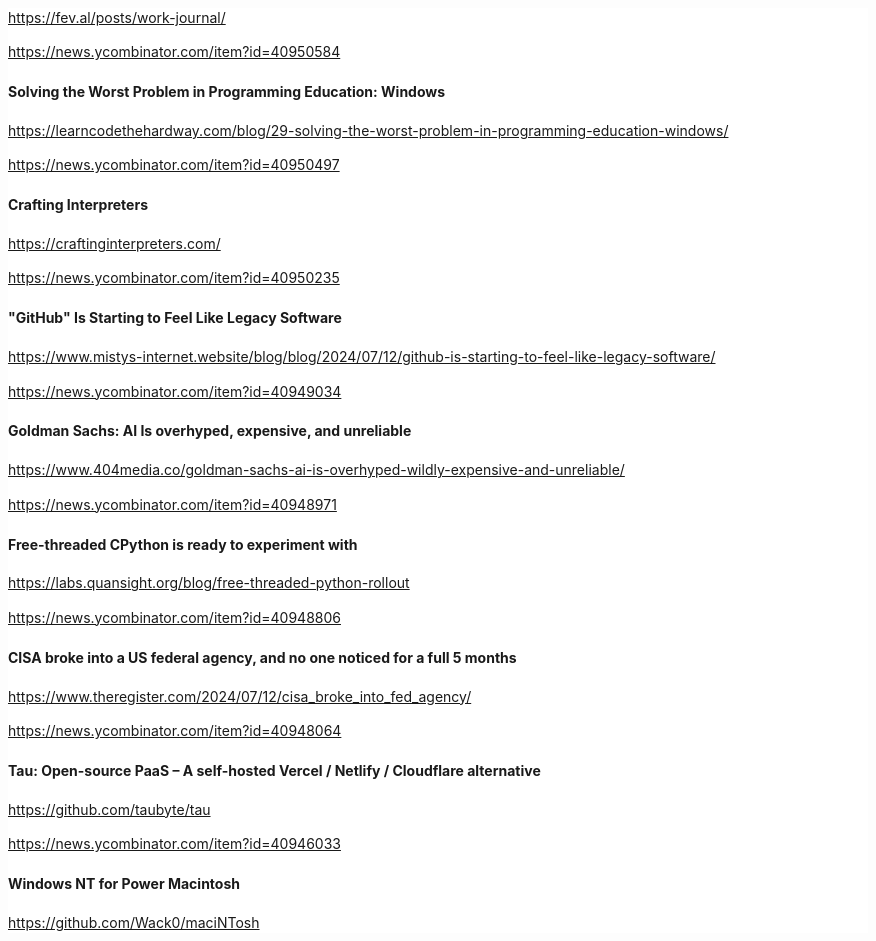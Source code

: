<span style="color: blue!80!green"><https://fev.al/posts/work-journal/></span>

<span style="color: black!50"><https://news.ycombinator.com/item?id=40950584></span>

#### Solving the Worst Problem in Programming Education: Windows

<span style="color: blue!80!green"><https://learncodethehardway.com/blog/29-solving-the-worst-problem-in-programming-education-windows/></span>

<span style="color: black!50"><https://news.ycombinator.com/item?id=40950497></span>

#### Crafting Interpreters

<span style="color: blue!80!green"><https://craftinginterpreters.com/></span>

<span style="color: black!50"><https://news.ycombinator.com/item?id=40950235></span>

#### "GitHub" Is Starting to Feel Like Legacy Software

<span style="color: blue!80!green"><https://www.mistys-internet.website/blog/blog/2024/07/12/github-is-starting-to-feel-like-legacy-software/></span>

<span style="color: black!50"><https://news.ycombinator.com/item?id=40949034></span>

#### Goldman Sachs: AI Is overhyped, expensive, and unreliable

<span style="color: blue!80!green"><https://www.404media.co/goldman-sachs-ai-is-overhyped-wildly-expensive-and-unreliable/></span>

<span style="color: black!50"><https://news.ycombinator.com/item?id=40948971></span>

#### Free-threaded CPython is ready to experiment with

<span style="color: blue!80!green"><https://labs.quansight.org/blog/free-threaded-python-rollout></span>

<span style="color: black!50"><https://news.ycombinator.com/item?id=40948806></span>

#### CISA broke into a US federal agency, and no one noticed for a full 5 months

<span style="color: blue!80!green"><https://www.theregister.com/2024/07/12/cisa_broke_into_fed_agency/></span>

<span style="color: black!50"><https://news.ycombinator.com/item?id=40948064></span>

#### Tau: Open-source PaaS – A self-hosted Vercel / Netlify / Cloudflare alternative

<span style="color: blue!80!green"><https://github.com/taubyte/tau></span>

<span style="color: black!50"><https://news.ycombinator.com/item?id=40946033></span>

#### Windows NT for Power Macintosh

<span style="color: blue!80!green"><https://github.com/Wack0/maciNTosh></span>
